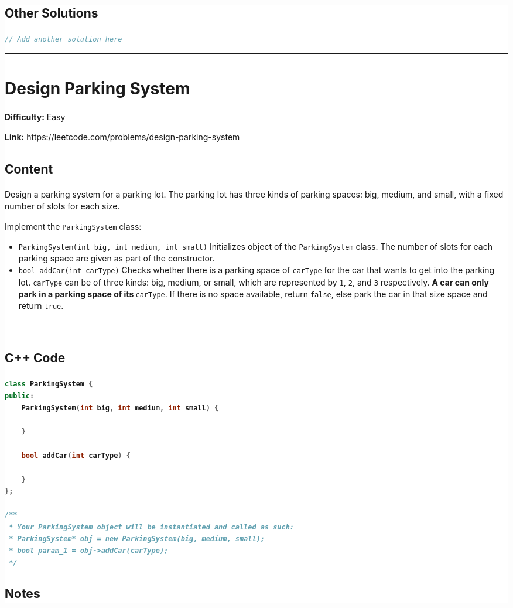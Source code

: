 
## Other Solutions

```cpp
// Add another solution here
```
----

# Design Parking System

**Difficulty:** Easy

**Link:** https://leetcode.com/problems/design-parking-system

## Content

<p>Design a parking system for a parking lot. The parking lot has three kinds of parking spaces: big, medium, and small, with a fixed number of slots for each size.</p>

<p>Implement the <code>ParkingSystem</code> class:</p>

<ul>
	<li><code>ParkingSystem(int big, int medium, int small)</code> Initializes object of the <code>ParkingSystem</code> class. The number of slots for each parking space are given as part of the constructor.</li>
	<li><code>bool addCar(int carType)</code> Checks whether there is a parking space of <code>carType</code> for the car that wants to get into the parking lot. <code>carType</code> can be of three kinds: big, medium, or small, which are represented by <code>1</code>, <code>2</code>, and <code>3</code> respectively. <strong>A car can only park in a parking space of its </strong><code>carType</code>. If there is no space available, return <code>false</code>, else park the car in that size space and return <code>true</code>.</li>
</ul>

<p>&nbsp;</p>
<p><strong class="example">

## C++ Code

```cpp
class ParkingSystem {
public:
    ParkingSystem(int big, int medium, int small) {
        
    }
    
    bool addCar(int carType) {
        
    }
};

/**
 * Your ParkingSystem object will be instantiated and called as such:
 * ParkingSystem* obj = new ParkingSystem(big, medium, small);
 * bool param_1 = obj->addCar(carType);
 */
```
## Notes
